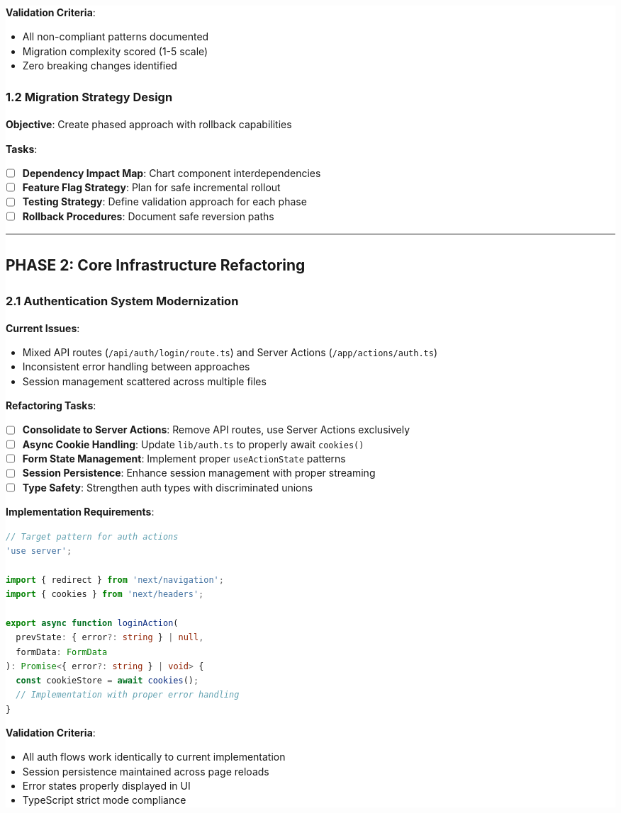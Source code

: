 **Validation Criteria**:
- All non-compliant patterns documented
- Migration complexity scored (1-5 scale)
- Zero breaking changes identified

### 1.2 Migration Strategy Design
**Objective**: Create phased approach with rollback capabilities

**Tasks**:
- [ ] **Dependency Impact Map**: Chart component interdependencies
- [ ] **Feature Flag Strategy**: Plan for safe incremental rollout
- [ ] **Testing Strategy**: Define validation approach for each phase
- [ ] **Rollback Procedures**: Document safe reversion paths

---

## PHASE 2: Core Infrastructure Refactoring

### 2.1 Authentication System Modernization
**Current Issues**:
- Mixed API routes (`/api/auth/login/route.ts`) and Server Actions (`/app/actions/auth.ts`)
- Inconsistent error handling between approaches
- Session management scattered across multiple files

**Refactoring Tasks**:
- [ ] **Consolidate to Server Actions**: Remove API routes, use Server Actions exclusively
- [ ] **Async Cookie Handling**: Update `lib/auth.ts` to properly await `cookies()`
- [ ] **Form State Management**: Implement proper `useActionState` patterns
- [ ] **Session Persistence**: Enhance session management with proper streaming
- [ ] **Type Safety**: Strengthen auth types with discriminated unions

**Implementation Requirements**:
```typescript
// Target pattern for auth actions
'use server';

import { redirect } from 'next/navigation';
import { cookies } from 'next/headers';

export async function loginAction(
  prevState: { error?: string } | null,
  formData: FormData
): Promise<{ error?: string } | void> {
  const cookieStore = await cookies();
  // Implementation with proper error handling
}
```

**Validation Criteria**:
- All auth flows work identically to current implementation
- Session persistence maintained across page reloads
- Error states properly displayed in UI
- TypeScript strict mode compliance
